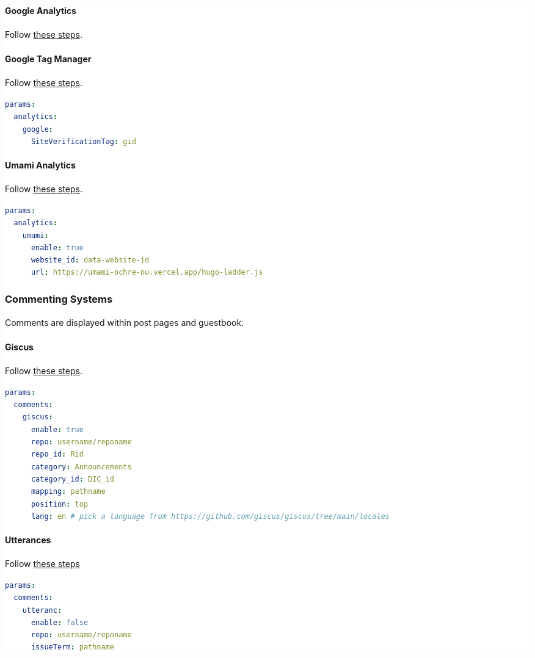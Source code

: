 #### Google Analytics

Follow [these steps](https://gohugo.io/templates/internal/#configure-google-analytics).

#### Google Tag Manager

Follow [these steps](https://developers.google.com/tag-manager).

```yml
params:
  analytics:
    google:
      SiteVerificationTag: gid
```

#### Umami Analytics

Follow [these steps](https://guangzhengli.com/blog/en/how-to-integrate-umami-for-free-to-blog-site/).

```yml
params:
  analytics:
    umami:
      enable: true
      website_id: data-website-id
      url: https://umami-ochre-nu.vercel.app/hugo-ladder.js
```

### Commenting Systems

Comments are displayed within post pages and guestbook.

#### Giscus

Follow [these steps](https://giscus.app/).

```yml
params:
  comments:
    giscus:
      enable: true
      repo: username/reponame
      repo_id: Rid
      category: Announcements
      category_id: DIC_id
      mapping: pathname
      position: top
      lang: en # pick a language from https://github.com/giscus/giscus/tree/main/locales
```

#### Utterances

Follow [these steps](https://utteranc.es/)

```yml
params:
  comments:
    utteranc:
      enable: false
      repo: username/reponame
      issueTerm: pathname
```

